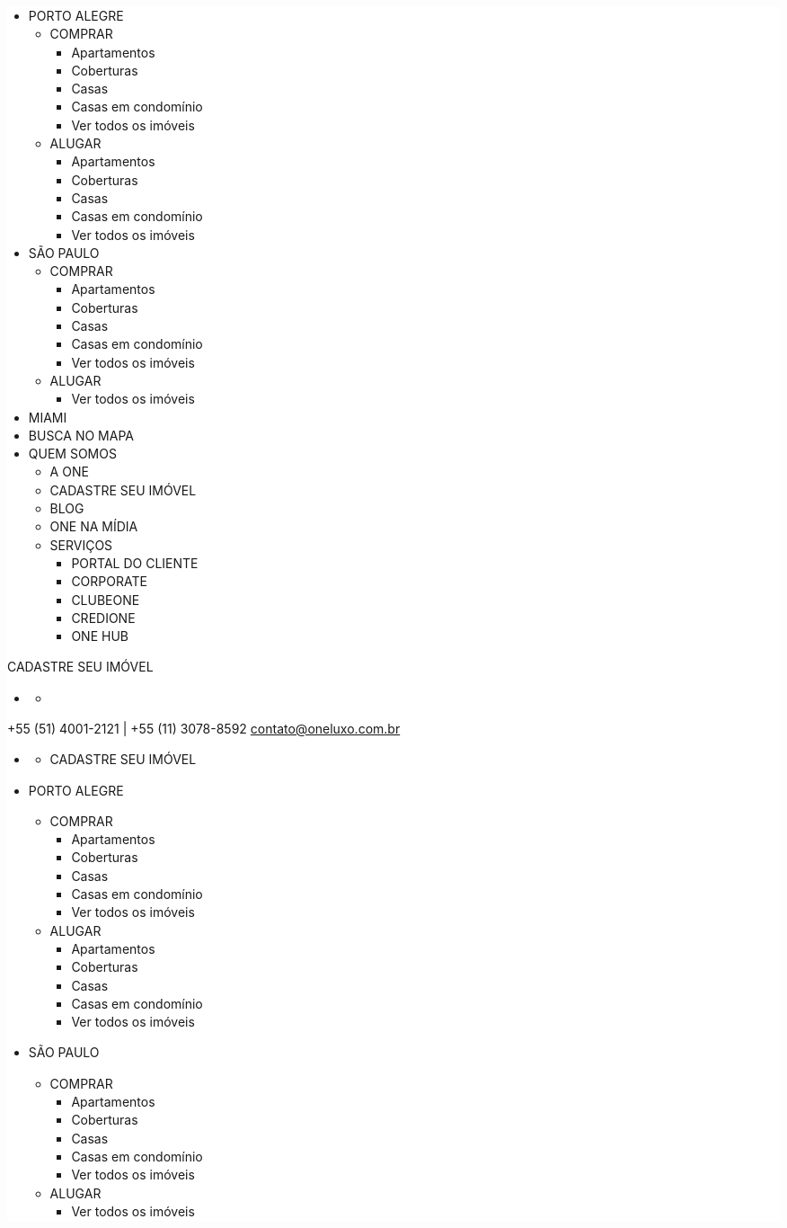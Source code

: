   * PORTO ALEGRE
    * COMPRAR
      * Apartamentos
      * Coberturas
      * Casas
      * Casas em condomínio
      * Ver todos os imóveis
    * ALUGAR
      * Apartamentos
      * Coberturas
      * Casas
      * Casas em condomínio
      * Ver todos os imóveis
  * SÃO PAULO
    * COMPRAR
      * Apartamentos
      * Coberturas
      * Casas
      * Casas em condomínio
      * Ver todos os imóveis
    * ALUGAR
      * Ver todos os imóveis
  * MIAMI
  * BUSCA NO MAPA
  * QUEM SOMOS
    * A ONE
    * CADASTRE SEU IMÓVEL
    * BLOG
    * ONE NA MÍDIA
    * SERVIÇOS
      * PORTAL DO CLIENTE
      * CORPORATE
      * CLUBEONE
      * CREDIONE
      * ONE HUB


CADASTRE SEU IMÓVEL
  *   * 

+55 (51) 4001-2121 | +55 (11) 3078-8592 contato@oneluxo.com.br
  *   * CADASTRE SEU IMÓVEL


  * PORTO ALEGRE
    * COMPRAR
      * Apartamentos
      * Coberturas
      * Casas
      * Casas em condomínio
      * Ver todos os imóveis
    * ALUGAR
      * Apartamentos
      * Coberturas
      * Casas
      * Casas em condomínio
      * Ver todos os imóveis
  * SÃO PAULO
    * COMPRAR
      * Apartamentos
      * Coberturas
      * Casas
      * Casas em condomínio
      * Ver todos os imóveis
    * ALUGAR
      * Ver todos os imóveis